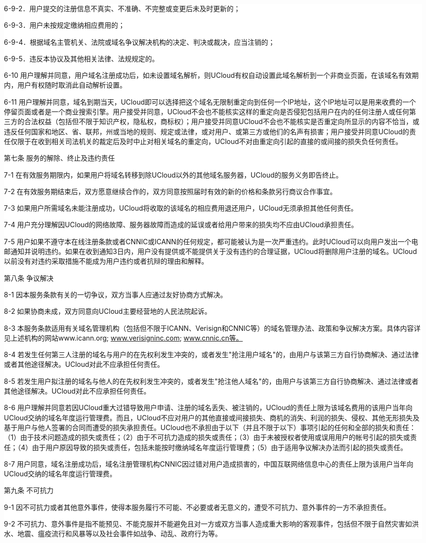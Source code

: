 6-9-2．用户提交的注册信息不真实、不准确、不完整或变更后未及时更新的；

6-9-3．用户未按规定缴纳相应费用的；

6-9-4．根据域名主管机关、法院或域名争议解决机构的决定、判决或裁决，应当注销的；

6-9-5．违反本协议及其他相关法律、法规规定的。

6-10
用户理解并同意，用户域名注册成功后，如未设置域名解析，则UCloud有权自动设置此域名解析到一个非商业页面，在该域名有效期内，用户有权随时取消此自动解析设置。

6-11
用户理解并同意，域名到期当天，UCloud即可以选择把这个域名无限制重定向到任何一个IP地址，这个IP地址可以是用来收费的一个停留页面或者是一个商业搜索引擎。用户接受并同意，UCloud不会也不能核实这样的重定向是否侵犯包括用户在内的任何注册人或任何第三方的合法权益（包括但不限于知识产权，隐私权，商标权）；用户接受并同意UCloud不会也不能核实是否重定向所显示的内容不恰当，或违反任何国家和地区、省、联邦，州或当地的规则、规定或法律，或对用户、或第三方或他们的名声有损害；用户接受并同意UCloud的责任仅限于在收到相关司法机关的裁定后及时中止对相关域名的重定向，UCloud不对由重定向引起的直接的或间接的损失负任何责任。

第七条 服务的解除、终止及违约责任

7-1 在有效服务期限内，如果用户将域名转移到除UCloud以外的其他域名服务器，UCloud的服务义务即告终止。

7-2 在有效服务期结束后，双方愿意继续合作的，双方同意按照届时有效的新的价格和条款另行商议合作事宜。

7-3 如果用户所需域名未能注册成功，UCloud将收取的该域名的相应费用退还用户，UCloud无须承担其他任何责任。

7-4 用户充分理解因UCloud的网络故障、服务器故障而造成的延误或者给用户带来的损失均不应由UCloud承担责任。

7-5
用户如果不遵守本在线注册条款或者CNNIC或ICANN的任何规定，都可能被认为是一次严重违约。此时UCloud可以向用户发出一个电邮通知并说明违约。如果在收到通知3日内，用户没有提供或不能提供关于没有违约的合理证据，UCloud将删除用户注册的域名。UCloud以前没有对违约采取措施不能成为用户违约或者抗辩的理由和解释。

第八条 争议解决

8-1 因本服务条款有关的一切争议，双方当事人应通过友好协商方式解决。

8-2 如果协商未成，双方同意向UCloud主要经营地的人民法院起诉。

8-3
本服务条款适用有关域名管理机构（包括但不限于ICANN、Verisign和CNNIC等）的域名管理办法、政策和争议解决方案。具体内容详见上述机构的网站www.icann.org;
www.verisigninc.com; www.cnnic.cn等。

8-4
若发生任何第三人注册的域名与用户的在先权利发生冲突的，或者发生"抢注用户域名"的，由用户与该第三方自行协商解决、通过法律或者其他途径解决。UCloud对此不应承担任何责任。

8-5
若发生用户拟注册的域名与他人的在先权利发生冲突的，或者发生"抢注他人域名"的，由用户与该第三方自行协商解决、通过法律或者其他途径解决。UCloud对此不应承担任何责任。

8-6
用户理解并同意若因UCloud重大过错导致用户申请、注册的域名丢失、被注销的，UCloud的责任上限为该域名费用的该用户当年向UCloud交纳的域名年度运行管理费。而且，UCloud不应对用户的其他直接或间接损失、商机的消失、利润的损失、侵权、其他无形损失及基于用户与他人签署的合同而遭受的损失承担责任。UCloud也不承担由于以下（并且不限于以下）事项引起的任何和全部的损失和责任：（1）由于技术问题造成的损失或责任；（2）由于不可抗力造成的损失或责任；（3）由于未被授权者使用或误用用户的帐号引起的损失或责任；（4）由于用户原因导致的损失或责任，包括未能按时缴纳域名年度运行管理费；（5）由于适用争议解决办法而引起的损失或责任。

8-7
用户同意，域名注册成功后，域名注册管理机构CNNIC因过错对用户造成损害的，中国互联网络信息中心的责任上限为该用户当年向UCloud交纳的域名年度运行管理费。

第九条 不可抗力

9-1 因不可抗力或者其他意外事件，使得本服务履行不可能、不必要或者无意义的，遭受不可抗力、意外事件的一方不承担责任。

9-2
不可抗力、意外事件是指不能预见、不能克服并不能避免且对一方或双方当事人造成重大影响的客观事件，包括但不限于自然灾害如洪水、地震、瘟疫流行和风暴等以及社会事件如战争、动乱、政府行为等。
